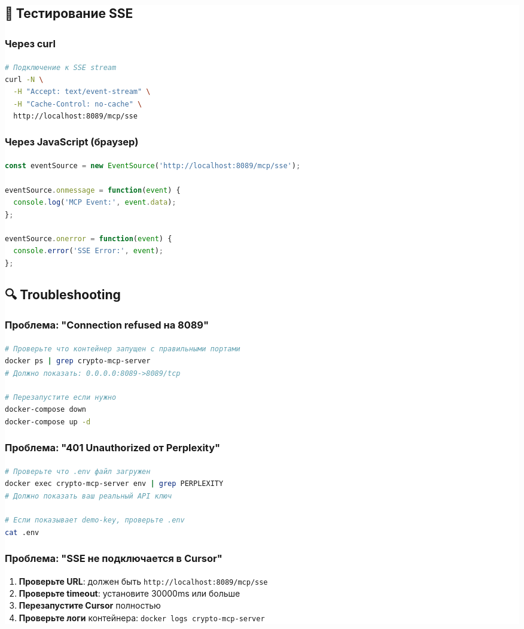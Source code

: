 ## 🧪 Тестирование SSE

### Через curl
```bash
# Подключение к SSE stream
curl -N \
  -H "Accept: text/event-stream" \
  -H "Cache-Control: no-cache" \
  http://localhost:8089/mcp/sse
```

### Через JavaScript (браузер)
```javascript
const eventSource = new EventSource('http://localhost:8089/mcp/sse');

eventSource.onmessage = function(event) {
  console.log('MCP Event:', event.data);
};

eventSource.onerror = function(event) {
  console.error('SSE Error:', event);
};
```

## 🔍 Troubleshooting

### Проблема: "Connection refused на 8089"
```bash
# Проверьте что контейнер запущен с правильными портами
docker ps | grep crypto-mcp-server
# Должно показать: 0.0.0.0:8089->8089/tcp

# Перезапустите если нужно
docker-compose down
docker-compose up -d
```

### Проблема: "401 Unauthorized от Perplexity"
```bash
# Проверьте что .env файл загружен
docker exec crypto-mcp-server env | grep PERPLEXITY
# Должно показать ваш реальный API ключ

# Если показывает demo-key, проверьте .env
cat .env
```

### Проблема: "SSE не подключается в Cursor"
1. **Проверьте URL**: должен быть `http://localhost:8089/mcp/sse`
2. **Проверьте timeout**: установите 30000ms или больше
3. **Перезапустите Cursor** полностью
4. **Проверьте логи** контейнера: `docker logs crypto-mcp-server`
